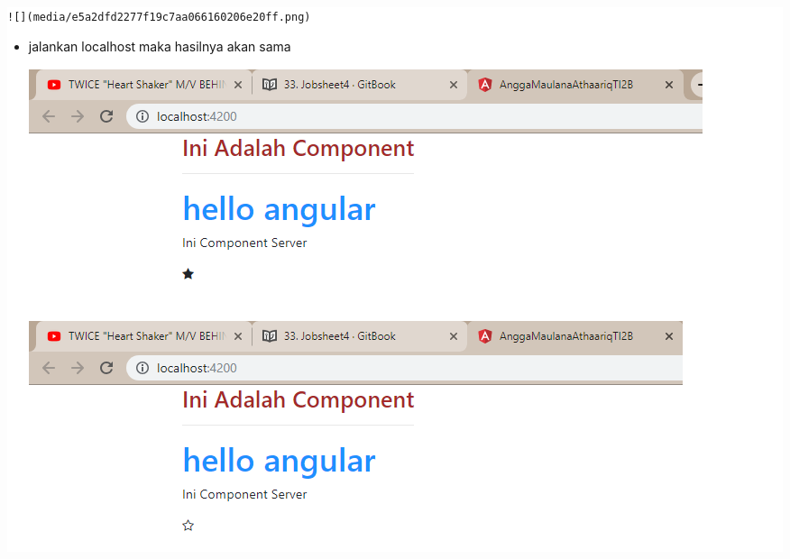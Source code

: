     ![](media/e5a2dfd2277f19c7aa066160206e20ff.png)

-   jalankan localhost maka hasilnya akan sama

    ![](media/4dd94131f65ff89ffba737ffd8544835.png)

    ![](media/78c40a3e11aa17fce6a60bc3f5b14d67.png)
